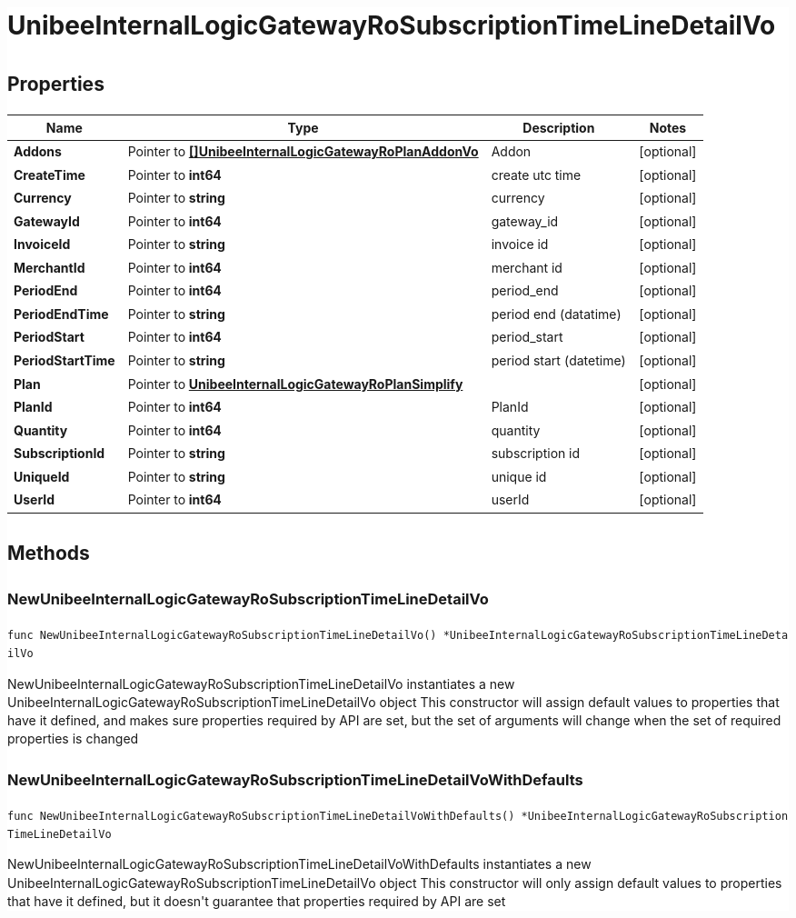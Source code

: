 # UnibeeInternalLogicGatewayRoSubscriptionTimeLineDetailVo

## Properties

Name | Type | Description | Notes
------------ | ------------- | ------------- | -------------
**Addons** | Pointer to [**[]UnibeeInternalLogicGatewayRoPlanAddonVo**](UnibeeInternalLogicGatewayRoPlanAddonVo.md) | Addon | [optional] 
**CreateTime** | Pointer to **int64** | create utc time | [optional] 
**Currency** | Pointer to **string** | currency | [optional] 
**GatewayId** | Pointer to **int64** | gateway_id | [optional] 
**InvoiceId** | Pointer to **string** | invoice id | [optional] 
**MerchantId** | Pointer to **int64** | merchant id | [optional] 
**PeriodEnd** | Pointer to **int64** | period_end | [optional] 
**PeriodEndTime** | Pointer to **string** | period end (datatime) | [optional] 
**PeriodStart** | Pointer to **int64** | period_start | [optional] 
**PeriodStartTime** | Pointer to **string** | period start (datetime) | [optional] 
**Plan** | Pointer to [**UnibeeInternalLogicGatewayRoPlanSimplify**](UnibeeInternalLogicGatewayRoPlanSimplify.md) |  | [optional] 
**PlanId** | Pointer to **int64** | PlanId | [optional] 
**Quantity** | Pointer to **int64** | quantity | [optional] 
**SubscriptionId** | Pointer to **string** | subscription id | [optional] 
**UniqueId** | Pointer to **string** | unique id | [optional] 
**UserId** | Pointer to **int64** | userId | [optional] 

## Methods

### NewUnibeeInternalLogicGatewayRoSubscriptionTimeLineDetailVo

`func NewUnibeeInternalLogicGatewayRoSubscriptionTimeLineDetailVo() *UnibeeInternalLogicGatewayRoSubscriptionTimeLineDetailVo`

NewUnibeeInternalLogicGatewayRoSubscriptionTimeLineDetailVo instantiates a new UnibeeInternalLogicGatewayRoSubscriptionTimeLineDetailVo object
This constructor will assign default values to properties that have it defined,
and makes sure properties required by API are set, but the set of arguments
will change when the set of required properties is changed

### NewUnibeeInternalLogicGatewayRoSubscriptionTimeLineDetailVoWithDefaults

`func NewUnibeeInternalLogicGatewayRoSubscriptionTimeLineDetailVoWithDefaults() *UnibeeInternalLogicGatewayRoSubscriptionTimeLineDetailVo`

NewUnibeeInternalLogicGatewayRoSubscriptionTimeLineDetailVoWithDefaults instantiates a new UnibeeInternalLogicGatewayRoSubscriptionTimeLineDetailVo object
This constructor will only assign default values to properties that have it defined,
but it doesn't guarantee that properties required by API are set

